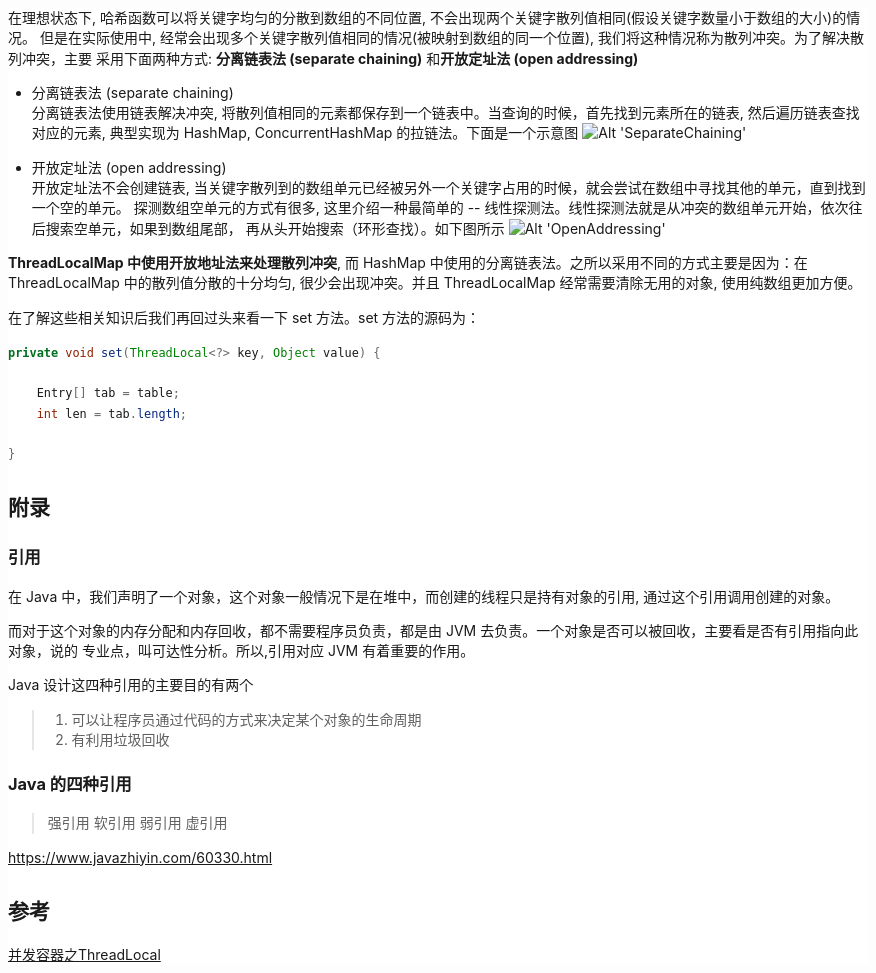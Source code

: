 在理想状态下, 哈希函数可以将关键字均匀的分散到数组的不同位置, 不会出现两个关键字散列值相同(假设关键字数量小于数组的大小)的情况。
但是在实际使用中, 经常会出现多个关键字散列值相同的情况(被映射到数组的同一个位置), 我们将这种情况称为散列冲突。为了解决散列冲突，主要
采用下面两种方式: **分离链表法 (separate chaining)** 和**开放定址法 (open addressing)**

* 分离链表法 (separate chaining)  
分离链表法使用链表解决冲突, 将散列值相同的元素都保存到一个链表中。当查询的时候，首先找到元素所在的链表, 然后遍历链表查找对应的元素, 
典型实现为 HashMap, ConcurrentHashMap 的拉链法。下面是一个示意图
![Alt 'SeparateChaining'](https://s1.ax1x.com/2020/07/15/UdXr8J.gif)

* 开放定址法 (open addressing)    
开放定址法不会创建链表, 当关键字散列到的数组单元已经被另外一个关键字占用的时候，就会尝试在数组中寻找其他的单元，直到找到一个空的单元。
探测数组空单元的方式有很多, 这里介绍一种最简单的 -- 线性探测法。线性探测法就是从冲突的数组单元开始，依次往后搜索空单元，如果到数组尾部，
再从头开始搜索（环形查找）。如下图所示
![Alt 'OpenAddressing'](https://s1.ax1x.com/2020/07/15/UwoWnO.jpg)

**ThreadLocalMap 中使用开放地址法来处理散列冲突**, 而 HashMap 中使用的分离链表法。之所以采用不同的方式主要是因为：在 ThreadLocalMap 
中的散列值分散的十分均匀, 很少会出现冲突。并且 ThreadLocalMap 经常需要清除无用的对象, 使用纯数组更加方便。

在了解这些相关知识后我们再回过头来看一下 set 方法。set 方法的源码为：
```java
private void set(ThreadLocal<?> key, Object value) {
    
    Entry[] tab = table;
    int len = tab.length;

}
```





## 附录

### 引用
在 Java 中，我们声明了一个对象，这个对象一般情况下是在堆中，而创建的线程只是持有对象的引用, 通过这个引用调用创建的对象。  

而对于这个对象的内存分配和内存回收，都不需要程序员负责，都是由 JVM 去负责。一个对象是否可以被回收，主要看是否有引用指向此对象，说的
专业点，叫可达性分析。所以,引用对应 JVM 有着重要的作用。

Java 设计这四种引用的主要目的有两个
>1. 可以让程序员通过代码的方式来决定某个对象的生命周期
>2. 有利用垃圾回收

### Java 的四种引用

> 强引用
> 软引用
> 弱引用
> 虚引用
 
 
 https://www.javazhiyin.com/60330.html


## 参考

[并发容器之ThreadLocal](https://github.com/CL0610/Java-concurrency/blob/master/17.%E5%B9%B6%E5%8F%91%E5%AE%B9%E5%99%A8%E4%B9%8BThreadLocal/%E5%B9%B6%E5%8F%91%E5%AE%B9%E5%99%A8%E4%B9%8BThreadLocal.md)